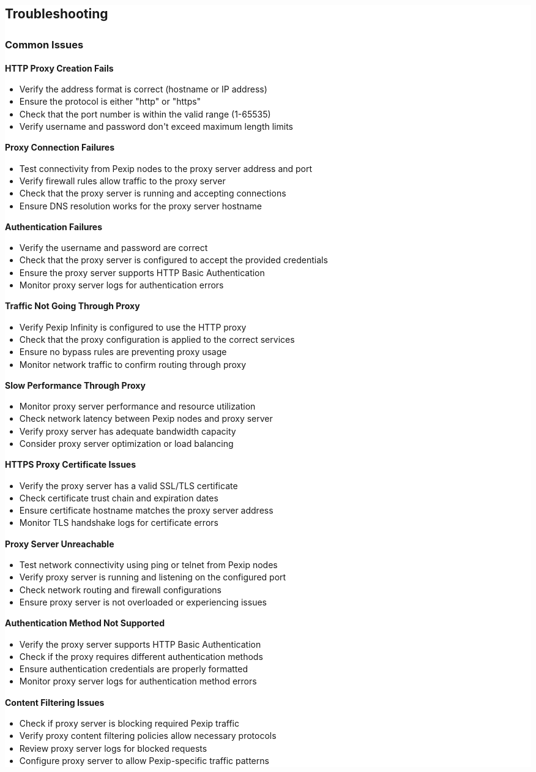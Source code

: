 ## Troubleshooting

### Common Issues

**HTTP Proxy Creation Fails**
- Verify the address format is correct (hostname or IP address)
- Ensure the protocol is either "http" or "https"
- Check that the port number is within the valid range (1-65535)
- Verify username and password don't exceed maximum length limits

**Proxy Connection Failures**
- Test connectivity from Pexip nodes to the proxy server address and port
- Verify firewall rules allow traffic to the proxy server
- Check that the proxy server is running and accepting connections
- Ensure DNS resolution works for the proxy server hostname

**Authentication Failures**
- Verify the username and password are correct
- Check that the proxy server is configured to accept the provided credentials
- Ensure the proxy server supports HTTP Basic Authentication
- Monitor proxy server logs for authentication errors

**Traffic Not Going Through Proxy**
- Verify Pexip Infinity is configured to use the HTTP proxy
- Check that the proxy configuration is applied to the correct services
- Ensure no bypass rules are preventing proxy usage
- Monitor network traffic to confirm routing through proxy

**Slow Performance Through Proxy**
- Monitor proxy server performance and resource utilization
- Check network latency between Pexip nodes and proxy server
- Verify proxy server has adequate bandwidth capacity
- Consider proxy server optimization or load balancing

**HTTPS Proxy Certificate Issues**
- Verify the proxy server has a valid SSL/TLS certificate
- Check certificate trust chain and expiration dates
- Ensure certificate hostname matches the proxy server address
- Monitor TLS handshake logs for certificate errors

**Proxy Server Unreachable**
- Test network connectivity using ping or telnet from Pexip nodes
- Verify proxy server is running and listening on the configured port
- Check network routing and firewall configurations
- Ensure proxy server is not overloaded or experiencing issues

**Authentication Method Not Supported**
- Verify the proxy server supports HTTP Basic Authentication
- Check if the proxy requires different authentication methods
- Ensure authentication credentials are properly formatted
- Monitor proxy server logs for authentication method errors

**Content Filtering Issues**
- Check if proxy server is blocking required Pexip traffic
- Verify proxy content filtering policies allow necessary protocols
- Review proxy server logs for blocked requests
- Configure proxy server to allow Pexip-specific traffic patterns
